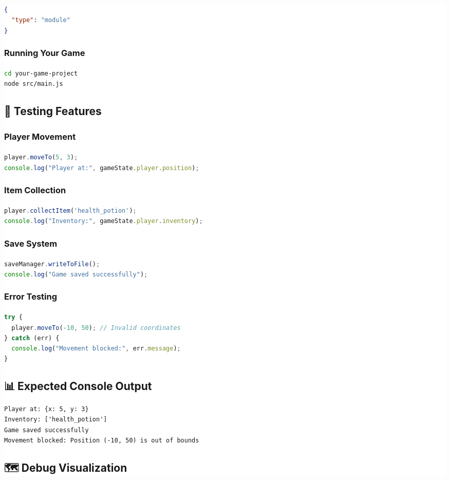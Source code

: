 ```json
{
  "type": "module"
}
```

### Running Your Game

```bash
cd your-game-project
node src/main.js
```

## 🧪 Testing Features

### Player Movement
```javascript
player.moveTo(5, 3);
console.log("Player at:", gameState.player.position);
```

### Item Collection
```javascript
player.collectItem('health_potion');
console.log("Inventory:", gameState.player.inventory);
```

### Save System
```javascript
saveManager.writeToFile();
console.log("Game saved successfully");
```

### Error Testing
```javascript
try {
  player.moveTo(-10, 50); // Invalid coordinates
} catch (err) {
  console.log("Movement blocked:", err.message);
}
```

## 📊 Expected Console Output

```
Player at: {x: 5, y: 3}
Inventory: ['health_potion']
Game saved successfully
Movement blocked: Position (-10, 50) is out of bounds
```

## 🗺️ Debug Visualization
